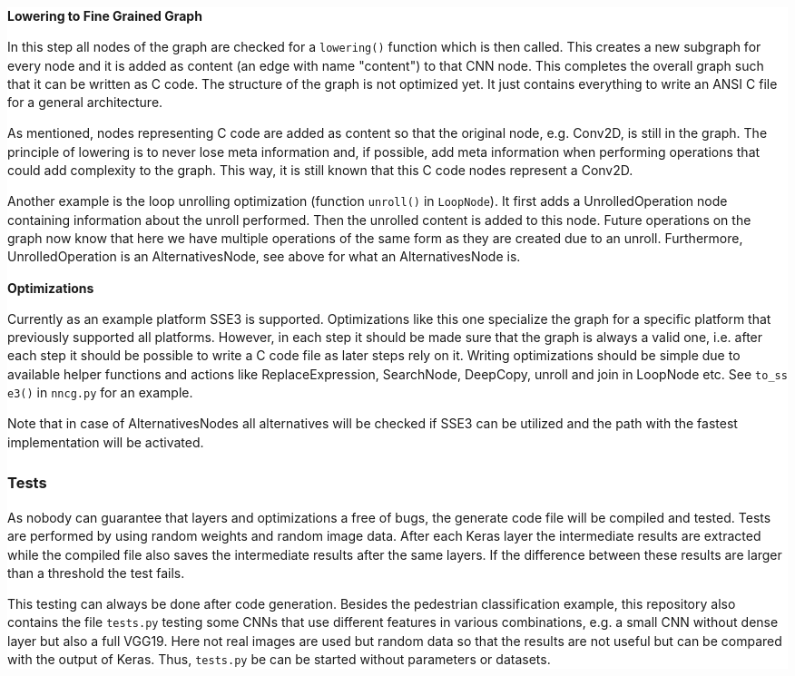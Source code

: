 **Lowering to Fine Grained Graph**

In this step all nodes of the graph are checked for a `lowering()` function which is then
called. This creates a new subgraph for every node and it is added as content (an edge with name "content")
to that CNN node. This completes
the overall graph such that it can be written as C code. The structure of the graph is not
optimized yet. It just contains everything to write an ANSI C file for a general architecture.

As mentioned, nodes representing C code are added as content so that the original node, e.g. Conv2D, is still
in the graph.
The principle of lowering is to never lose meta information and, if possible, add meta information when
performing operations that could add complexity to the graph. This way, it is still known that this C code nodes
represent a Conv2D.

Another example is the loop unrolling optimization (function `unroll()` in `LoopNode`).
It first adds a UnrolledOperation node containing information about the unroll performed. Then the
unrolled content is added to this node. Future operations on the graph now know that here
we have multiple operations of the same form as they are created due to an unroll. 
Furthermore, UnrolledOperation
is an AlternativesNode, see above for what an AlternativesNode is.


**Optimizations**

Currently as an example platform SSE3 is supported. Optimizations like this one
specialize the graph for a specific platform that previously supported all platforms.
However, in each step it should be made sure that the graph is always a valid one,
i.e. after each step it should be possible to write a C code file as later
steps rely on it. Writing optimizations should be simple due to available helper functions
and actions like ReplaceExpression, SearchNode, DeepCopy, unroll and join in LoopNode
etc. See `to_sse3()` in `nncg.py` for an example.

Note that in case of AlternativesNodes all alternatives will be checked if SSE3 can be 
utilized and the path with the fastest implementation will be activated.

### Tests

As nobody can guarantee that layers and optimizations a free of bugs, the generate code file will be compiled
and tested. Tests are performed by using random weights and random image data. 
After each Keras layer the intermediate results are extracted while the compiled file
also saves the intermediate results after the same layers. If the difference between these results are
larger than a threshold the test fails.

This testing can always be done after code generation. Besides the pedestrian classification example,
this repository also contains the file `tests.py` testing some CNNs that use different features in various
combinations, e.g. a small CNN without dense layer but also a full VGG19. Here not real images are used but
random data so that the results are not useful but can be compared with the output of Keras. Thus, `tests.py` be can
be started without parameters or datasets.
